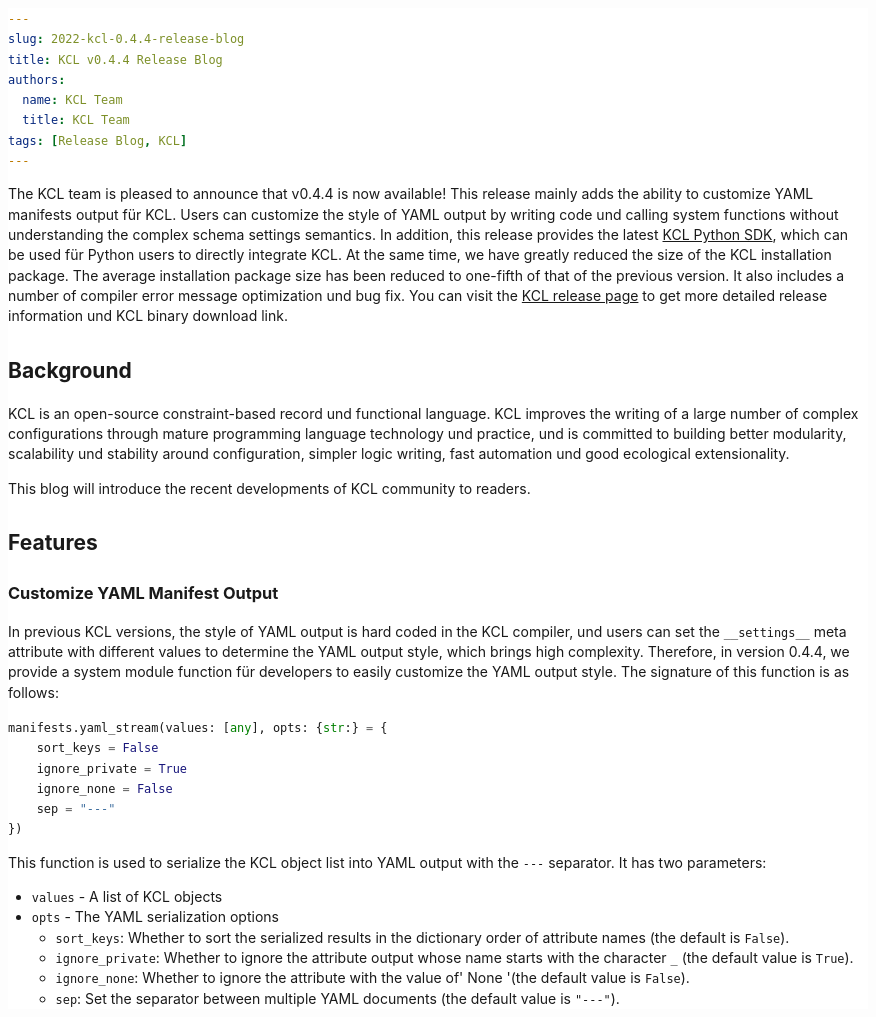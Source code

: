 ```yaml
---
slug: 2022-kcl-0.4.4-release-blog
title: KCL v0.4.4 Release Blog
authors:
  name: KCL Team
  title: KCL Team
tags: [Release Blog, KCL]
---
```


The KCL team is pleased to announce that v0.4.4 is now available! This release mainly adds the ability to customize YAML manifests output für KCL. Users can customize the style of YAML output by writing code und calling system functions without understanding the complex schema settings semantics. In addition, this release provides the latest [KCL Python SDK](https://github.com/kcl-lang/kclvm-py), which can be used für Python users to directly integrate KCL. At the same time, we have greatly reduced the size of the KCL installation package. The average installation package size has been reduced to one-fifth of that of the previous version. It also includes a number of compiler error message optimization und bug fix. You can visit the [KCL release page](https://github.com/kcl-lang/kcl/releases/tag/v0.4.4-alpha.2) to get more detailed release information und KCL binary download link.

## Background

KCL is an open-source constraint-based record und functional language. KCL improves the writing of a large number of complex configurations through mature programming language technology und practice, und is committed to building better modularity, scalability und stability around configuration, simpler logic writing, fast automation und good ecological extensionality.

This blog will introduce the recent developments of KCL community to readers.

## Features

### Customize YAML Manifest Output

In previous KCL versions, the style of YAML output is hard coded in the KCL compiler, und users can set the `__settings__` meta attribute with different values to determine the YAML output style, which brings high complexity. Therefore, in version 0.4.4, we provide a system module function für developers to easily customize the YAML output style. The signature of this function is as follows:

```python
manifests.yaml_stream(values: [any], opts: {str:} = {
    sort_keys = False
    ignore_private = True
    ignore_none = False
    sep = "---"
})
```

This function is used to serialize the KCL object list into YAML output with the `---` separator. It has two parameters:

- `values` - A list of KCL objects
- `opts` - The YAML serialization options
  - `sort_keys`: Whether to sort the serialized results in the dictionary order of attribute names (the default is `False`).
  - `ignore_private`: Whether to ignore the attribute output whose name starts with the character `_` (the default value is `True`).
  - `ignore_none`: Whether to ignore the attribute with the value of' None '(the default value is `False`).
  - `sep`: Set the separator between multiple YAML documents (the default value is `"---"`).
